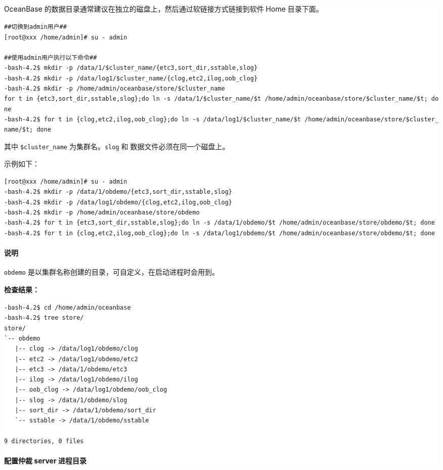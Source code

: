    OceanBase 的数据目录通常建议在独立的磁盘上，然后通过软链接方式链接到软件 Home 目录下面。

   ```shell
   ##切换到admin用户##
   [root@xxx /home/admin]# su - admin

   ##使用admin用户执行以下命令##
   -bash-4.2$ mkdir -p /data/1/$cluster_name/{etc3,sort_dir,sstable,slog} 
   -bash-4.2$ mkdir -p /data/log1/$cluster_name/{clog,etc2,ilog,oob_clog} 
   -bash-4.2$ mkdir -p /home/admin/oceanbase/store/$cluster_name
   for t in {etc3,sort_dir,sstable,slog};do ln -s /data/1/$cluster_name/$t /home/admin/oceanbase/store/$cluster_name/$t; done
   -bash-4.2$ for t in {clog,etc2,ilog,oob_clog};do ln -s /data/log1/$cluster_name/$t /home/admin/oceanbase/store/$cluster_name/$t; done
   ```

   其中 `$cluster_name` 为集群名。`slog` 和 数据文件必须在同一个磁盘上。

   示例如下：

   ```shell
   [root@xxx /home/admin]# su - admin
   -bash-4.2$ mkdir -p /data/1/obdemo/{etc3,sort_dir,sstable,slog}
   -bash-4.2$ mkdir -p /data/log1/obdemo/{clog,etc2,ilog,oob_clog}
   -bash-4.2$ mkdir -p /home/admin/oceanbase/store/obdemo
   -bash-4.2$ for t in {etc3,sort_dir,sstable,slog};do ln -s /data/1/obdemo/$t /home/admin/oceanbase/store/obdemo/$t; done
   -bash-4.2$ for t in {clog,etc2,ilog,oob_clog};do ln -s /data/log1/obdemo/$t /home/admin/oceanbase/store/obdemo/$t; done
   ```

   <main id="notice" type='explain'>
      <h4>说明</h4>
      <p><code>obdemo</code> 是以集群名称创建的目录，可自定义，在启动进程时会用到。</p>
   </main>

   **检查结果：**

   ```shell
   -bash-4.2$ cd /home/admin/oceanbase
   -bash-4.2$ tree store/
   store/
   `-- obdemo
      |-- clog -> /data/log1/obdemo/clog
      |-- etc2 -> /data/log1/obdemo/etc2
      |-- etc3 -> /data/1/obdemo/etc3
      |-- ilog -> /data/log1/obdemo/ilog
      |-- oob_clog -> /data/log1/obdemo/oob_clog
      |-- slog -> /data/1/obdemo/slog
      |-- sort_dir -> /data/1/obdemo/sort_dir
      `-- sstable -> /data/1/obdemo/sstable

   9 directories, 0 files
   ```

#### 配置仲裁 server 进程目录
